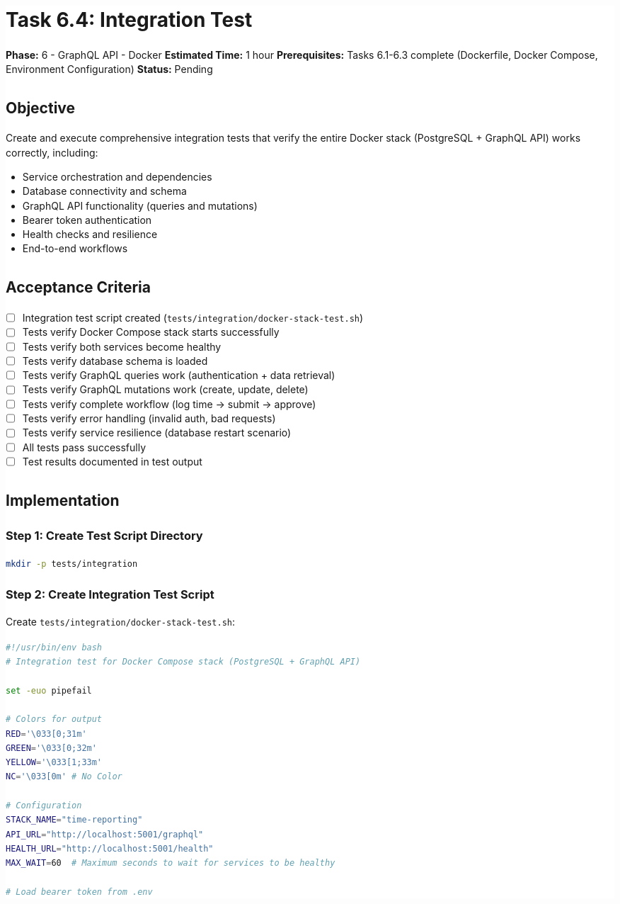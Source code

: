 # Task 6.4: Integration Test

**Phase:** 6 - GraphQL API - Docker
**Estimated Time:** 1 hour
**Prerequisites:** Tasks 6.1-6.3 complete (Dockerfile, Docker Compose, Environment Configuration)
**Status:** Pending

## Objective

Create and execute comprehensive integration tests that verify the entire Docker stack (PostgreSQL + GraphQL API) works correctly, including:
- Service orchestration and dependencies
- Database connectivity and schema
- GraphQL API functionality (queries and mutations)
- Bearer token authentication
- Health checks and resilience
- End-to-end workflows

## Acceptance Criteria

- [ ] Integration test script created (`tests/integration/docker-stack-test.sh`)
- [ ] Tests verify Docker Compose stack starts successfully
- [ ] Tests verify both services become healthy
- [ ] Tests verify database schema is loaded
- [ ] Tests verify GraphQL queries work (authentication + data retrieval)
- [ ] Tests verify GraphQL mutations work (create, update, delete)
- [ ] Tests verify complete workflow (log time → submit → approve)
- [ ] Tests verify error handling (invalid auth, bad requests)
- [ ] Tests verify service resilience (database restart scenario)
- [ ] All tests pass successfully
- [ ] Test results documented in test output

## Implementation

### Step 1: Create Test Script Directory

```bash
mkdir -p tests/integration
```

### Step 2: Create Integration Test Script

Create `tests/integration/docker-stack-test.sh`:

```bash
#!/usr/bin/env bash
# Integration test for Docker Compose stack (PostgreSQL + GraphQL API)

set -euo pipefail

# Colors for output
RED='\033[0;31m'
GREEN='\033[0;32m'
YELLOW='\033[1;33m'
NC='\033[0m' # No Color

# Configuration
STACK_NAME="time-reporting"
API_URL="http://localhost:5001/graphql"
HEALTH_URL="http://localhost:5001/health"
MAX_WAIT=60  # Maximum seconds to wait for services to be healthy

# Load bearer token from .env
```